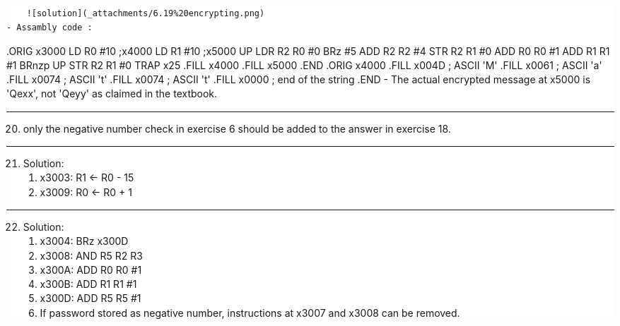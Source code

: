     	![solution](_attachments/6.19%20encrypting.png)
	- Assambly code :
.ORIG x3000
        LD R0 #10       ;x4000
        LD R1 #10       ;x5000
UP      LDR R2 R0 #0
        BRz #5
        ADD R2 R2 #4
        STR R2 R1 #0
        ADD R0 R0 #1
        ADD R1 R1 #1
        BRnzp UP
        STR R2 R1 #0
        TRAP x25
    .FILL x4000 
    .FILL x5000
.END
.ORIG x4000
    .FILL x004D     ; ASCII 'M'
    .FILL x0061     ; ASCII 'a'
    .FILL x0074     ; ASCII 't'
    .FILL x0074     ; ASCII 't'
    .FILL x0000     ; end of the string
.END
	- The actual encrypted message at x5000 is 'Qexx', not 'Qeyy' as claimed in the textbook.

---
20. only the negative number check in exercise 6 should be added to the answer in exercise 18.
---
21. Solution:
	1. x3003: R1 <- R0 - 15
	2. x3009: R0 <- R0 + 1
---
22. Solution:
	1. x3004: BRz x300D
	2. x3008: AND R5 R2 R3
	3. x300A: ADD R0 R0 #1
	4. x300B: ADD R1 R1 #1
	5. x300D: ADD R5 R5 #1
	6. If password stored as negative number, instructions at x3007 and x3008 can be removed.